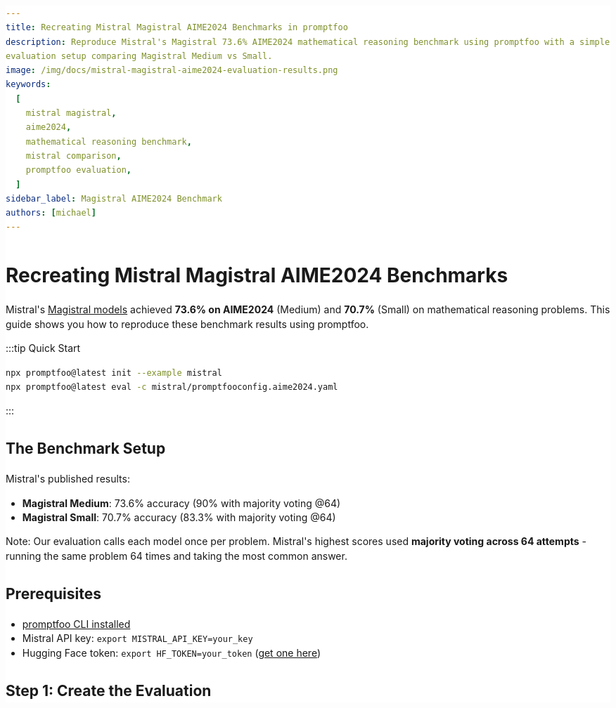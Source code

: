 ```yaml
---
title: Recreating Mistral Magistral AIME2024 Benchmarks in promptfoo
description: Reproduce Mistral's Magistral 73.6% AIME2024 mathematical reasoning benchmark using promptfoo with a simple evaluation setup comparing Magistral Medium vs Small.
image: /img/docs/mistral-magistral-aime2024-evaluation-results.png
keywords:
  [
    mistral magistral,
    aime2024,
    mathematical reasoning benchmark,
    mistral comparison,
    promptfoo evaluation,
  ]
sidebar_label: Magistral AIME2024 Benchmark
authors: [michael]
---
```


# Recreating Mistral Magistral AIME2024 Benchmarks

Mistral's [Magistral models](https://mistral.ai/news/magistral/) achieved **73.6% on AIME2024** (Medium) and **70.7%** (Small) on mathematical reasoning problems. This guide shows you how to reproduce these benchmark results using promptfoo.

:::tip Quick Start

```bash
npx promptfoo@latest init --example mistral
npx promptfoo@latest eval -c mistral/promptfooconfig.aime2024.yaml
```

:::

## The Benchmark Setup

Mistral's published results:

- **Magistral Medium**: 73.6% accuracy (90% with majority voting @64)
- **Magistral Small**: 70.7% accuracy (83.3% with majority voting @64)

Note: Our evaluation calls each model once per problem. Mistral's highest scores used **majority voting across 64 attempts** - running the same problem 64 times and taking the most common answer.

## Prerequisites

- [promptfoo CLI installed](/docs/installation)
- Mistral API key: `export MISTRAL_API_KEY=your_key`
- Hugging Face token: `export HF_TOKEN=your_token` ([get one here](https://huggingface.co/settings/tokens))

## Step 1: Create the Evaluation
